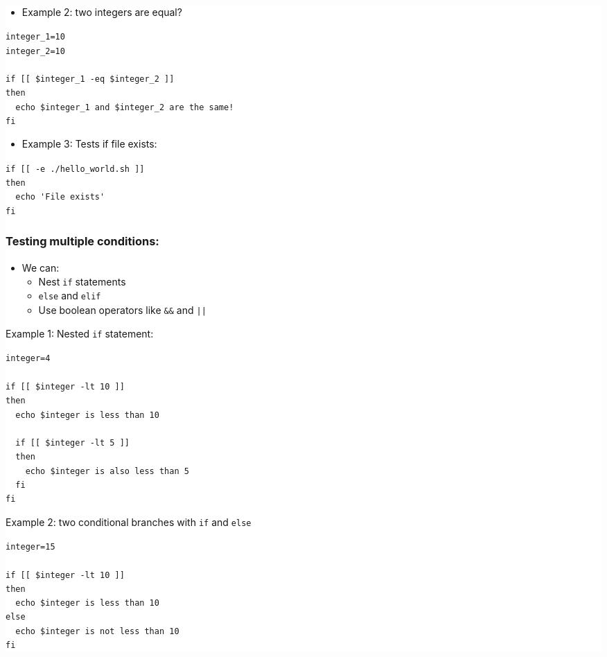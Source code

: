 - Example 2: two integers are equal?

```
integer_1=10
integer_2=10

if [[ $integer_1 -eq $integer_2 ]]
then
  echo $integer_1 and $integer_2 are the same!
fi
```

- Example 3: Tests if file exists:

```
if [[ -e ./hello_world.sh ]]
then
  echo 'File exists'
fi
```

### Testing multiple conditions:

- We can:
  - Nest `if` statements
  - `else` and `elif`
  - Use boolean operators like `&&` and `||`

Example 1: Nested `if` statement:

```
integer=4

if [[ $integer -lt 10 ]]
then
  echo $integer is less than 10

  if [[ $integer -lt 5 ]]
  then
    echo $integer is also less than 5
  fi
fi
```

Example 2: two conditional branches with `if` and `else`

```
integer=15

if [[ $integer -lt 10 ]]
then
  echo $integer is less than 10
else
  echo $integer is not less than 10
fi
```
